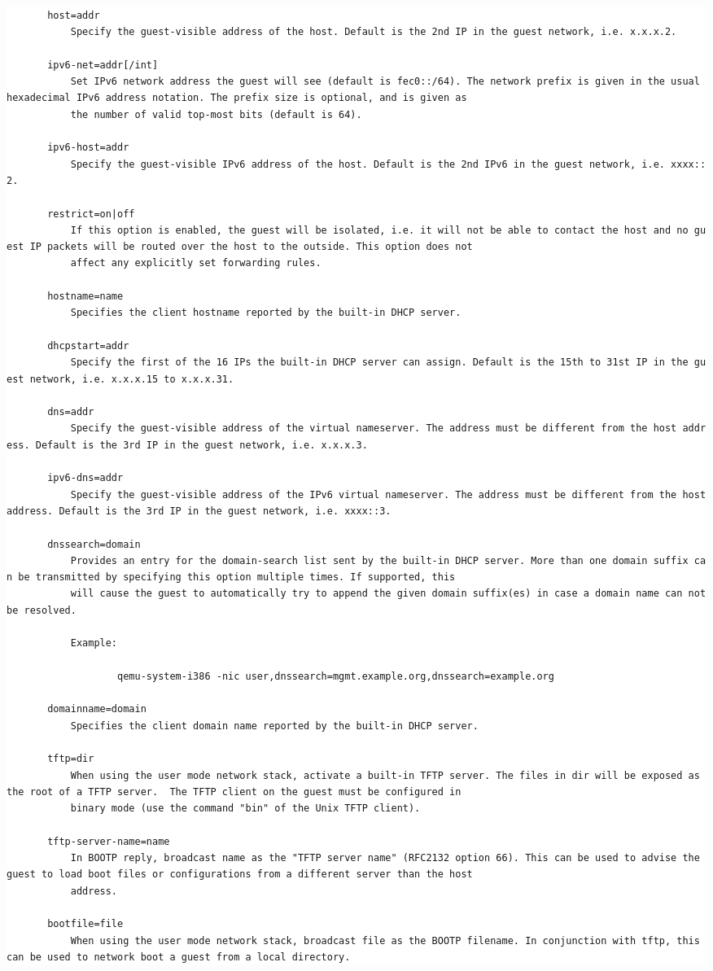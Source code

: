           host=addr
               Specify the guest-visible address of the host. Default is the 2nd IP in the guest network, i.e. x.x.x.2.

           ipv6-net=addr[/int]
               Set IPv6 network address the guest will see (default is fec0::/64). The network prefix is given in the usual hexadecimal IPv6 address notation. The prefix size is optional, and is given as
               the number of valid top-most bits (default is 64).

           ipv6-host=addr
               Specify the guest-visible IPv6 address of the host. Default is the 2nd IPv6 in the guest network, i.e. xxxx::2.

           restrict=on|off
               If this option is enabled, the guest will be isolated, i.e. it will not be able to contact the host and no guest IP packets will be routed over the host to the outside. This option does not
               affect any explicitly set forwarding rules.

           hostname=name
               Specifies the client hostname reported by the built-in DHCP server.

           dhcpstart=addr
               Specify the first of the 16 IPs the built-in DHCP server can assign. Default is the 15th to 31st IP in the guest network, i.e. x.x.x.15 to x.x.x.31.

           dns=addr
               Specify the guest-visible address of the virtual nameserver. The address must be different from the host address. Default is the 3rd IP in the guest network, i.e. x.x.x.3.

           ipv6-dns=addr
               Specify the guest-visible address of the IPv6 virtual nameserver. The address must be different from the host address. Default is the 3rd IP in the guest network, i.e. xxxx::3.

           dnssearch=domain
               Provides an entry for the domain-search list sent by the built-in DHCP server. More than one domain suffix can be transmitted by specifying this option multiple times. If supported, this
               will cause the guest to automatically try to append the given domain suffix(es) in case a domain name can not be resolved.

               Example:

                       qemu-system-i386 -nic user,dnssearch=mgmt.example.org,dnssearch=example.org

           domainname=domain
               Specifies the client domain name reported by the built-in DHCP server.

           tftp=dir
               When using the user mode network stack, activate a built-in TFTP server. The files in dir will be exposed as the root of a TFTP server.  The TFTP client on the guest must be configured in
               binary mode (use the command "bin" of the Unix TFTP client).

           tftp-server-name=name
               In BOOTP reply, broadcast name as the "TFTP server name" (RFC2132 option 66). This can be used to advise the guest to load boot files or configurations from a different server than the host
               address.

           bootfile=file
               When using the user mode network stack, broadcast file as the BOOTP filename. In conjunction with tftp, this can be used to network boot a guest from a local directory.
